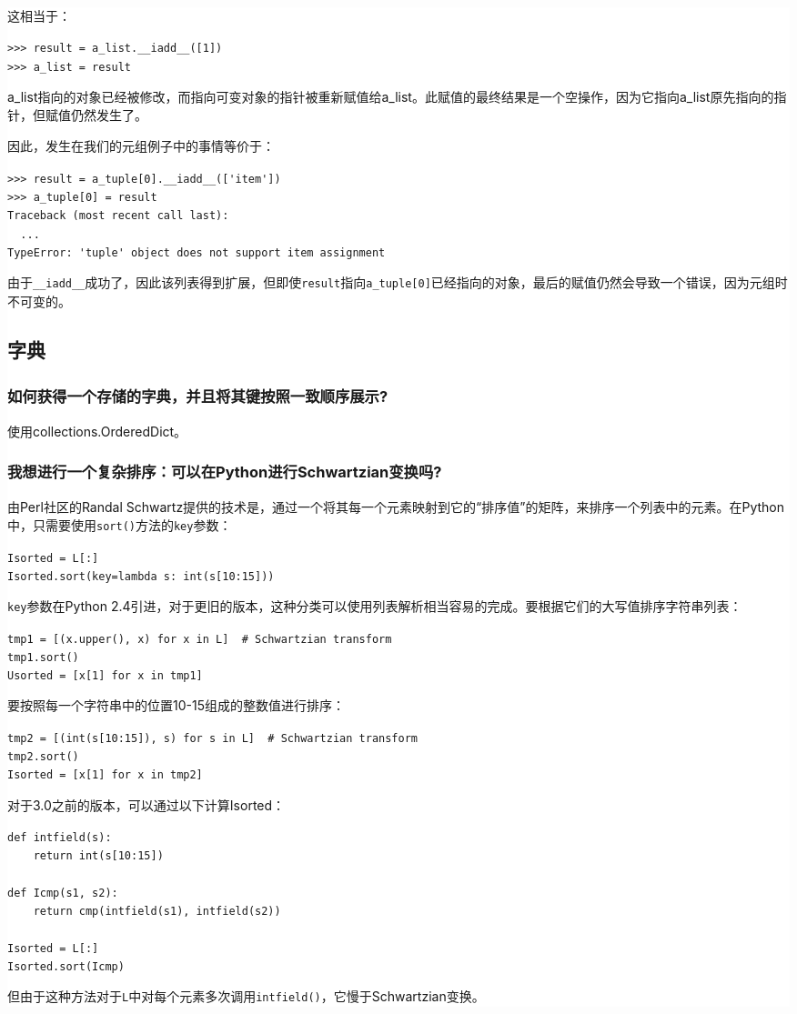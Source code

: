 ```
```
这相当于：
```
>>> result = a_list.__iadd__([1])
>>> a_list = result
```
a_list指向的对象已经被修改，而指向可变对象的指针被重新赋值给a_list。此赋值的最终结果是一个空操作，因为它指向a_list原先指向的指针，但赋值仍然发生了。

因此，发生在我们的元组例子中的事情等价于：
```
>>> result = a_tuple[0].__iadd__(['item'])
>>> a_tuple[0] = result
Traceback (most recent call last):
  ...
TypeError: 'tuple' object does not support item assignment
```
由于`__iadd__`成功了，因此该列表得到扩展，但即使`result`指向`a_tuple[0]`已经指向的对象，最后的赋值仍然会导致一个错误，因为元组时不可变的。

## 字典
### 如何获得一个存储的字典，并且将其键按照一致顺序展示?
使用collections.OrderedDict。

### 我想进行一个复杂排序：可以在Python进行Schwartzian变换吗?
由Perl社区的Randal Schwartz提供的技术是，通过一个将其每一个元素映射到它的“排序值”的矩阵，来排序一个列表中的元素。在Python中，只需要使用`sort()`方法的`key`参数：
```
Isorted = L[:]
Isorted.sort(key=lambda s: int(s[10:15]))
```
`key`参数在Python 2.4引进，对于更旧的版本，这种分类可以使用列表解析相当容易的完成。要根据它们的大写值排序字符串列表：
```
tmp1 = [(x.upper(), x) for x in L]  # Schwartzian transform
tmp1.sort()
Usorted = [x[1] for x in tmp1]
```
要按照每一个字符串中的位置10-15组成的整数值进行排序：
```
tmp2 = [(int(s[10:15]), s) for s in L]  # Schwartzian transform
tmp2.sort()
Isorted = [x[1] for x in tmp2]
```
对于3.0之前的版本，可以通过以下计算Isorted：
```
def intfield(s):
    return int(s[10:15])

def Icmp(s1, s2):
    return cmp(intfield(s1), intfield(s2))

Isorted = L[:]
Isorted.sort(Icmp)
```
但由于这种方法对于`L`中对每个元素多次调用`intfield()`，它慢于Schwartzian变换。
